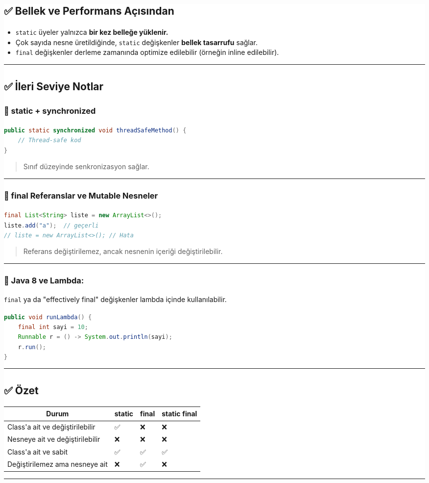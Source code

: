 ## ✅ Bellek ve Performans Açısından

* `static` üyeler yalnızca **bir kez belleğe yüklenir.**
* Çok sayıda nesne üretildiğinde, `static` değişkenler **bellek tasarrufu** sağlar.
* `final` değişkenler derleme zamanında optimize edilebilir (örneğin inline edilebilir).

---

## ✅ İleri Seviye Notlar

### 🔹 static + synchronized

```java
public static synchronized void threadSafeMethod() {
    // Thread-safe kod
}
```

> Sınıf düzeyinde senkronizasyon sağlar.

---

### 🔹 final Referanslar ve Mutable Nesneler

```java
final List<String> liste = new ArrayList<>();
liste.add("a");  // geçerli
// liste = new ArrayList<>(); // Hata
```

> Referans değiştirilemez, ancak nesnenin içeriği değiştirilebilir.

---

### 🔹 Java 8 ve Lambda:

`final` ya da "effectively final" değişkenler lambda içinde kullanılabilir.

```java
public void runLambda() {
    final int sayi = 10;
    Runnable r = () -> System.out.println(sayi);
    r.run();
}
```

---

## ✅ Özet

| Durum                           | static | final | static final |
| ------------------------------- | ------ | ----- | ------------ |
| Class'a ait ve değiştirilebilir | ✅      | ❌     | ❌            |
| Nesneye ait ve değiştirilebilir | ❌      | ❌     | ❌            |
| Class'a ait ve sabit            | ✅      | ✅     | ✅            |
| Değiştirilemez ama nesneye ait  | ❌      | ✅     | ❌            |

---